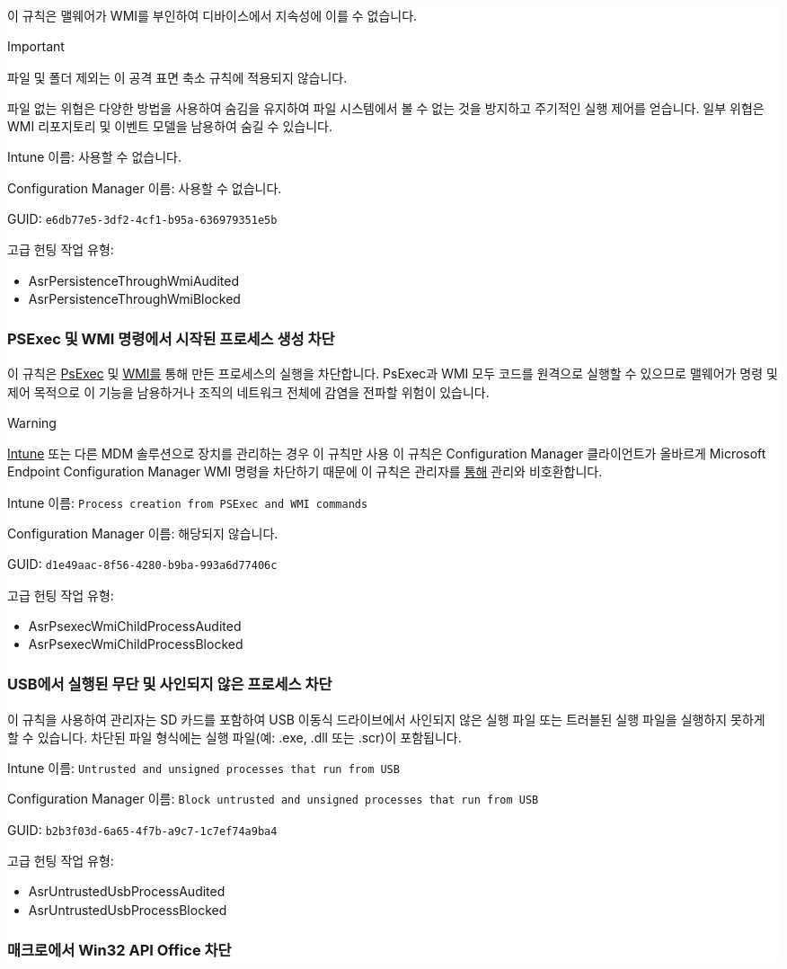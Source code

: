 이 규칙은 맬웨어가 WMI를 부인하여 디바이스에서 지속성에 이를 수 없습니다.

> [!IMPORTANT]
> 파일 및 폴더 제외는 이 공격 표면 축소 규칙에 적용되지 않습니다.

파일 없는 위협은 다양한 방법을 사용하여 숨김을 유지하여 파일 시스템에서 볼 수 없는 것을 방지하고 주기적인 실행 제어를 얻습니다. 일부 위협은 WMI 리포지토리 및 이벤트 모델을 남용하여 숨길 수 있습니다.

Intune 이름: 사용할 수 없습니다.

Configuration Manager 이름: 사용할 수 없습니다.

GUID: `e6db77e5-3df2-4cf1-b95a-636979351e5b`

고급 헌팅 작업 유형:

- AsrPersistenceThroughWmiAudited
- AsrPersistenceThroughWmiBlocked

### <a name="block-process-creations-originating-from-psexec-and-wmi-commands"></a>PSExec 및 WMI 명령에서 시작된 프로세스 생성 차단

이 규칙은 [PsExec](/sysinternals/downloads/psexec) 및 [WMI를](/windows/win32/wmisdk/about-wmi) 통해 만든 프로세스의 실행을 차단합니다. PsExec과 WMI 모두 코드를 원격으로 실행할 수 있으므로 맬웨어가 명령 및 제어 목적으로 이 기능을 남용하거나 조직의 네트워크 전체에 감염을 전파할 위험이 있습니다.

> [!WARNING]
> [Intune](/intune) 또는 다른 MDM 솔루션으로 장치를 관리하는 경우 이 규칙만 사용 이 규칙은 Configuration Manager 클라이언트가 올바르게 Microsoft Endpoint Configuration Manager WMI 명령을 차단하기 때문에 이 규칙은 관리자를 [통해](/configmgr) 관리와 비호환합니다.

Intune 이름: `Process creation from PSExec and WMI commands`

Configuration Manager 이름: 해당되지 않습니다.

GUID: `d1e49aac-8f56-4280-b9ba-993a6d77406c`

고급 헌팅 작업 유형:

- AsrPsexecWmiChildProcessAudited
- AsrPsexecWmiChildProcessBlocked

### <a name="block-untrusted-and-unsigned-processes-that-run-from-usb"></a>USB에서 실행된 무단 및 사인되지 않은 프로세스 차단

이 규칙을 사용하여 관리자는 SD 카드를 포함하여 USB 이동식 드라이브에서 사인되지 않은 실행 파일 또는 트러블된 실행 파일을 실행하지 못하게 할 수 있습니다. 차단된 파일 형식에는 실행 파일(예: .exe, .dll 또는 .scr)이 포함됩니다.

Intune 이름: `Untrusted and unsigned processes that run from USB`

Configuration Manager 이름: `Block untrusted and unsigned processes that run from USB`

GUID: `b2b3f03d-6a65-4f7b-a9c7-1c7ef74a9ba4`

고급 헌팅 작업 유형:

- AsrUntrustedUsbProcessAudited
- AsrUntrustedUsbProcessBlocked

### <a name="block-win32-api-calls-from-office-macros"></a>매크로에서 Win32 API Office 차단
